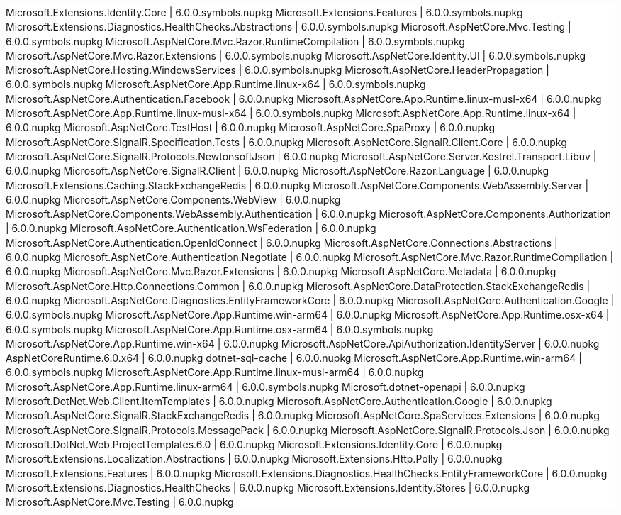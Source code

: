 Microsoft.Extensions.Identity.Core | 6.0.0.symbols.nupkg
Microsoft.Extensions.Features | 6.0.0.symbols.nupkg
Microsoft.Extensions.Diagnostics.HealthChecks.Abstractions | 6.0.0.symbols.nupkg
Microsoft.AspNetCore.Mvc.Testing | 6.0.0.symbols.nupkg
Microsoft.AspNetCore.Mvc.Razor.RuntimeCompilation | 6.0.0.symbols.nupkg
Microsoft.AspNetCore.Mvc.Razor.Extensions | 6.0.0.symbols.nupkg
Microsoft.AspNetCore.Identity.UI | 6.0.0.symbols.nupkg
Microsoft.AspNetCore.Hosting.WindowsServices | 6.0.0.symbols.nupkg
Microsoft.AspNetCore.HeaderPropagation | 6.0.0.symbols.nupkg
Microsoft.AspNetCore.App.Runtime.linux-x64 | 6.0.0.symbols.nupkg
Microsoft.AspNetCore.Authentication.Facebook | 6.0.0.nupkg
Microsoft.AspNetCore.App.Runtime.linux-musl-x64 | 6.0.0.nupkg
Microsoft.AspNetCore.App.Runtime.linux-musl-x64 | 6.0.0.symbols.nupkg
Microsoft.AspNetCore.App.Runtime.linux-x64 | 6.0.0.nupkg
Microsoft.AspNetCore.TestHost | 6.0.0.nupkg
Microsoft.AspNetCore.SpaProxy | 6.0.0.nupkg
Microsoft.AspNetCore.SignalR.Specification.Tests | 6.0.0.nupkg
Microsoft.AspNetCore.SignalR.Client.Core | 6.0.0.nupkg
Microsoft.AspNetCore.SignalR.Protocols.NewtonsoftJson | 6.0.0.nupkg
Microsoft.AspNetCore.Server.Kestrel.Transport.Libuv | 6.0.0.nupkg
Microsoft.AspNetCore.SignalR.Client | 6.0.0.nupkg
Microsoft.AspNetCore.Razor.Language | 6.0.0.nupkg
Microsoft.Extensions.Caching.StackExchangeRedis | 6.0.0.nupkg
Microsoft.AspNetCore.Components.WebAssembly.Server | 6.0.0.nupkg
Microsoft.AspNetCore.Components.WebView | 6.0.0.nupkg
Microsoft.AspNetCore.Components.WebAssembly.Authentication | 6.0.0.nupkg
Microsoft.AspNetCore.Components.Authorization | 6.0.0.nupkg
Microsoft.AspNetCore.Authentication.WsFederation | 6.0.0.nupkg
Microsoft.AspNetCore.Authentication.OpenIdConnect | 6.0.0.nupkg
Microsoft.AspNetCore.Connections.Abstractions | 6.0.0.nupkg
Microsoft.AspNetCore.Authentication.Negotiate | 6.0.0.nupkg
Microsoft.AspNetCore.Mvc.Razor.RuntimeCompilation | 6.0.0.nupkg
Microsoft.AspNetCore.Mvc.Razor.Extensions | 6.0.0.nupkg
Microsoft.AspNetCore.Metadata | 6.0.0.nupkg
Microsoft.AspNetCore.Http.Connections.Common | 6.0.0.nupkg
Microsoft.AspNetCore.DataProtection.StackExchangeRedis | 6.0.0.nupkg
Microsoft.AspNetCore.Diagnostics.EntityFrameworkCore | 6.0.0.nupkg
Microsoft.AspNetCore.Authentication.Google | 6.0.0.symbols.nupkg
Microsoft.AspNetCore.App.Runtime.win-arm64 | 6.0.0.nupkg
Microsoft.AspNetCore.App.Runtime.osx-x64 | 6.0.0.symbols.nupkg
Microsoft.AspNetCore.App.Runtime.osx-arm64 | 6.0.0.symbols.nupkg
Microsoft.AspNetCore.App.Runtime.win-x64 | 6.0.0.nupkg
Microsoft.AspNetCore.ApiAuthorization.IdentityServer | 6.0.0.nupkg
AspNetCoreRuntime.6.0.x64 | 6.0.0.nupkg
dotnet-sql-cache | 6.0.0.nupkg
Microsoft.AspNetCore.App.Runtime.win-arm64 | 6.0.0.symbols.nupkg
Microsoft.AspNetCore.App.Runtime.linux-musl-arm64 | 6.0.0.nupkg
Microsoft.AspNetCore.App.Runtime.linux-arm64 | 6.0.0.symbols.nupkg
Microsoft.dotnet-openapi | 6.0.0.nupkg
Microsoft.DotNet.Web.Client.ItemTemplates | 6.0.0.nupkg
Microsoft.AspNetCore.Authentication.Google | 6.0.0.nupkg
Microsoft.AspNetCore.SignalR.StackExchangeRedis | 6.0.0.nupkg
Microsoft.AspNetCore.SpaServices.Extensions | 6.0.0.nupkg
Microsoft.AspNetCore.SignalR.Protocols.MessagePack | 6.0.0.nupkg
Microsoft.AspNetCore.SignalR.Protocols.Json | 6.0.0.nupkg
Microsoft.DotNet.Web.ProjectTemplates.6.0 | 6.0.0.nupkg
Microsoft.Extensions.Identity.Core | 6.0.0.nupkg
Microsoft.Extensions.Localization.Abstractions | 6.0.0.nupkg
Microsoft.Extensions.Http.Polly | 6.0.0.nupkg
Microsoft.Extensions.Features | 6.0.0.nupkg
Microsoft.Extensions.Diagnostics.HealthChecks.EntityFrameworkCore | 6.0.0.nupkg
Microsoft.Extensions.Diagnostics.HealthChecks | 6.0.0.nupkg
Microsoft.Extensions.Identity.Stores | 6.0.0.nupkg
Microsoft.AspNetCore.Mvc.Testing | 6.0.0.nupkg